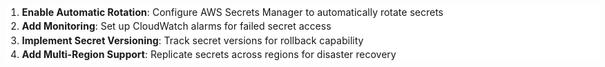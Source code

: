 1. **Enable Automatic Rotation**: Configure AWS Secrets Manager to automatically rotate secrets
2. **Add Monitoring**: Set up CloudWatch alarms for failed secret access
3. **Implement Secret Versioning**: Track secret versions for rollback capability
4. **Add Multi-Region Support**: Replicate secrets across regions for disaster recovery